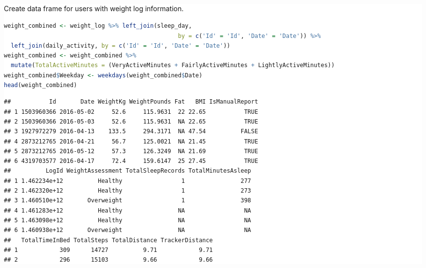 Create data frame for users with weight log information.

``` r
weight_combined <- weight_log %>% left_join(sleep_day,
                                                  by = c('Id' = 'Id', 'Date' = 'Date')) %>%
  left_join(daily_activity, by = c('Id' = 'Id', 'Date' = 'Date'))
weight_combined <- weight_combined %>%
  mutate(TotalActiveMinutes = (VeryActiveMinutes + FairlyActiveMinutes + LightlyActiveMinutes))
weight_combined$Weekday <- weekdays(weight_combined$Date)
head(weight_combined)
```

    ##           Id       Date WeightKg WeightPounds Fat   BMI IsManualReport
    ## 1 1503960366 2016-05-02     52.6     115.9631  22 22.65           TRUE
    ## 2 1503960366 2016-05-03     52.6     115.9631  NA 22.65           TRUE
    ## 3 1927972279 2016-04-13    133.5     294.3171  NA 47.54          FALSE
    ## 4 2873212765 2016-04-21     56.7     125.0021  NA 21.45           TRUE
    ## 5 2873212765 2016-05-12     57.3     126.3249  NA 21.69           TRUE
    ## 6 4319703577 2016-04-17     72.4     159.6147  25 27.45           TRUE
    ##          LogId WeightAssessment TotalSleepRecords TotalMinutesAsleep
    ## 1 1.462234e+12          Healthy                 1                277
    ## 2 1.462320e+12          Healthy                 1                273
    ## 3 1.460510e+12       Overweight                 1                398
    ## 4 1.461283e+12          Healthy                NA                 NA
    ## 5 1.463098e+12          Healthy                NA                 NA
    ## 6 1.460938e+12       Overweight                NA                 NA
    ##   TotalTimeInBed TotalSteps TotalDistance TrackerDistance
    ## 1            309      14727          9.71            9.71
    ## 2            296      15103          9.66            9.66